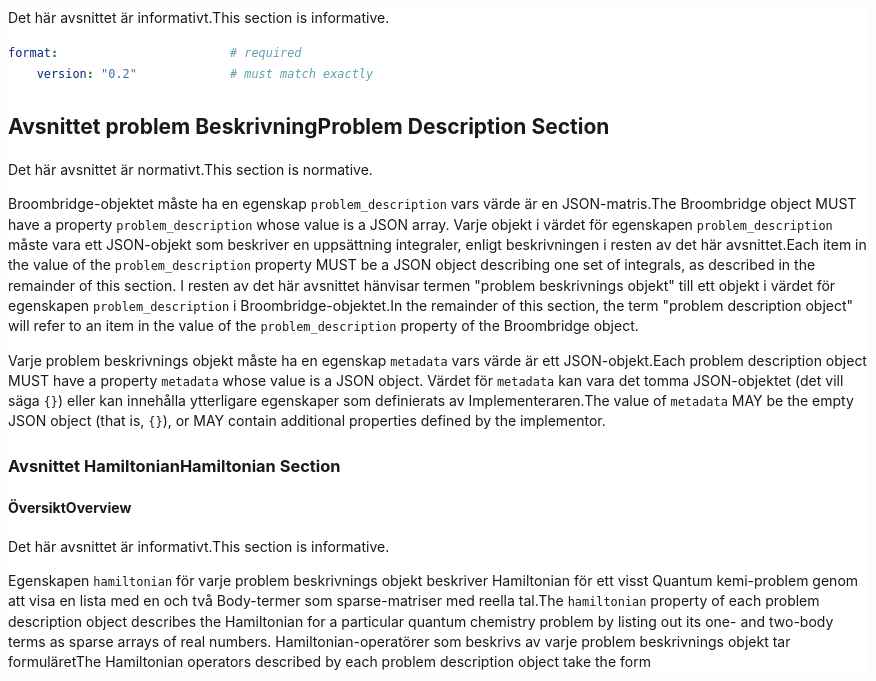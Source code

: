 <span data-ttu-id="db33a-145">Det här avsnittet är informativt.</span><span class="sxs-lookup"><span data-stu-id="db33a-145">This section is informative.</span></span>

```yaml
format:                        # required
    version: "0.2"             # must match exactly
```

## <a name="problem-description-section"></a><span data-ttu-id="db33a-146">Avsnittet problem Beskrivning</span><span class="sxs-lookup"><span data-stu-id="db33a-146">Problem Description Section</span></span> ##

<span data-ttu-id="db33a-147">Det här avsnittet är normativt.</span><span class="sxs-lookup"><span data-stu-id="db33a-147">This section is normative.</span></span>

<span data-ttu-id="db33a-148">Broombridge-objektet måste ha en egenskap `problem_description` vars värde är en JSON-matris.</span><span class="sxs-lookup"><span data-stu-id="db33a-148">The Broombridge object MUST have a property `problem_description` whose value is a JSON array.</span></span>
<span data-ttu-id="db33a-149">Varje objekt i värdet för egenskapen `problem_description` måste vara ett JSON-objekt som beskriver en uppsättning integraler, enligt beskrivningen i resten av det här avsnittet.</span><span class="sxs-lookup"><span data-stu-id="db33a-149">Each item in the value of the `problem_description` property MUST be a JSON object describing one set of integrals, as described in the remainder of this section.</span></span>
<span data-ttu-id="db33a-150">I resten av det här avsnittet hänvisar termen "problem beskrivnings objekt" till ett objekt i värdet för egenskapen `problem_description` i Broombridge-objektet.</span><span class="sxs-lookup"><span data-stu-id="db33a-150">In the remainder of this section, the term "problem description object" will refer to an item in the value of the `problem_description` property of the Broombridge object.</span></span>

<span data-ttu-id="db33a-151">Varje problem beskrivnings objekt måste ha en egenskap `metadata` vars värde är ett JSON-objekt.</span><span class="sxs-lookup"><span data-stu-id="db33a-151">Each problem description object MUST have a property `metadata` whose value is a JSON object.</span></span>
<span data-ttu-id="db33a-152">Värdet för `metadata` kan vara det tomma JSON-objektet (det vill säga `{}`) eller kan innehålla ytterligare egenskaper som definierats av Implementeraren.</span><span class="sxs-lookup"><span data-stu-id="db33a-152">The value of `metadata` MAY be the empty JSON object (that is, `{}`), or MAY contain additional properties defined by the implementor.</span></span>

### <a name="hamiltonian-section"></a><span data-ttu-id="db33a-153">Avsnittet Hamiltonian</span><span class="sxs-lookup"><span data-stu-id="db33a-153">Hamiltonian Section</span></span> ###

#### <a name="overview"></a><span data-ttu-id="db33a-154">Översikt</span><span class="sxs-lookup"><span data-stu-id="db33a-154">Overview</span></span> ####

<span data-ttu-id="db33a-155">Det här avsnittet är informativt.</span><span class="sxs-lookup"><span data-stu-id="db33a-155">This section is informative.</span></span>

<span data-ttu-id="db33a-156">Egenskapen `hamiltonian` för varje problem beskrivnings objekt beskriver Hamiltonian för ett visst Quantum kemi-problem genom att visa en lista med en och två Body-termer som sparse-matriser med reella tal.</span><span class="sxs-lookup"><span data-stu-id="db33a-156">The `hamiltonian` property of each problem description object describes the Hamiltonian for a particular quantum chemistry problem by listing out its one- and two-body terms as sparse arrays of real numbers.</span></span>
<span data-ttu-id="db33a-157">Hamiltonian-operatörer som beskrivs av varje problem beskrivnings objekt tar formuläret</span><span class="sxs-lookup"><span data-stu-id="db33a-157">The Hamiltonian operators described by each problem description object take the form</span></span>
